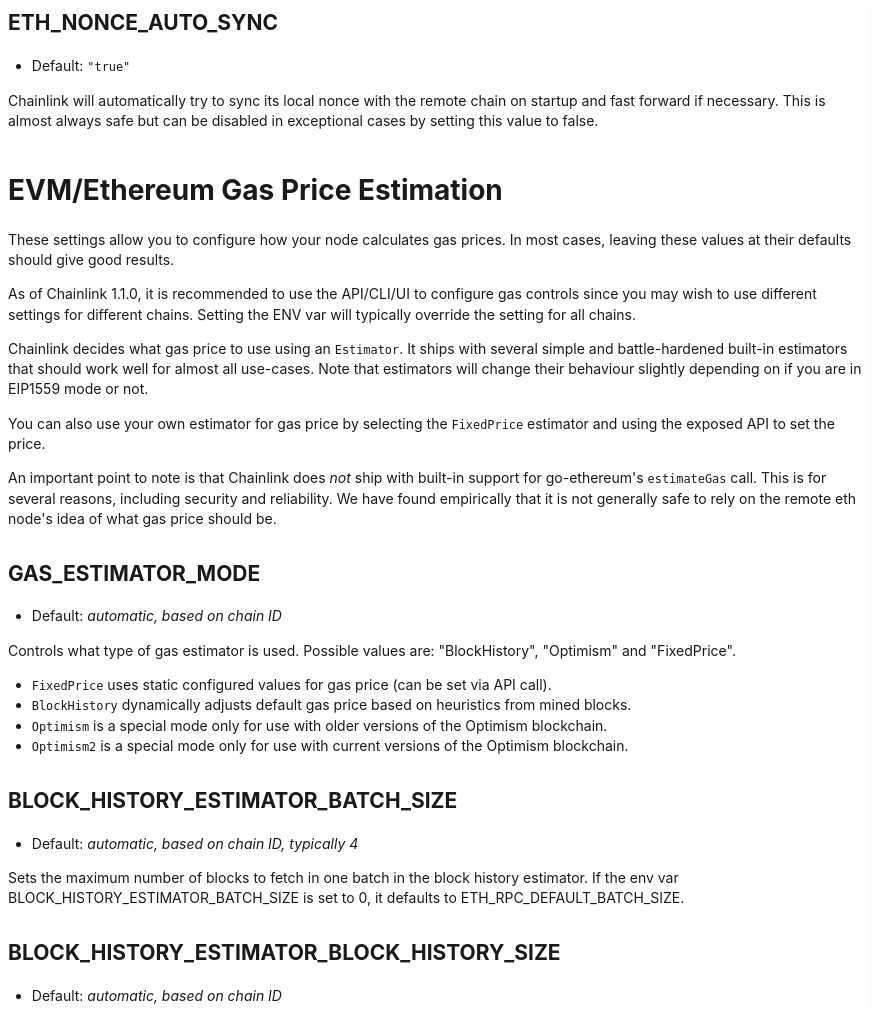 ## ETH_NONCE_AUTO_SYNC

- Default: `"true"`

Chainlink will automatically try to sync its local nonce with the remote chain on startup and fast forward if necessary. This is almost always safe but can be disabled in exceptional cases by setting this value to false.

# EVM/Ethereum Gas Price Estimation

These settings allow you to configure how your node calculates gas prices. In most cases, leaving these values at their defaults should give good results.

As of Chainlink 1.1.0, it is recommended to use the API/CLI/UI to configure gas controls since you may wish to use different settings for different chains. Setting the ENV var will typically override the setting for all chains.

Chainlink decides what gas price to use using an `Estimator`. It ships with several simple and battle-hardened built-in estimators that should work well for almost all use-cases. Note that estimators will change their behaviour slightly depending on if you are in EIP1559 mode or not.

You can also use your own estimator for gas price by selecting the `FixedPrice` estimator and using the exposed API to set the price.

An important point to note is that Chainlink does _not_ ship with built-in support for go-ethereum's `estimateGas` call. This is for several reasons, including security and reliability. We have found empirically that it is not generally safe to rely on the remote eth node's idea of what gas price should be.

## GAS_ESTIMATOR_MODE

- Default: _automatic, based on chain ID_

Controls what type of gas estimator is used. Possible values are: "BlockHistory", "Optimism" and "FixedPrice".

- `FixedPrice` uses static configured values for gas price (can be set via API call).
- `BlockHistory` dynamically adjusts default gas price based on heuristics from mined blocks.
- `Optimism` is a special mode only for use with older versions of the Optimism blockchain.
- `Optimism2` is a special mode only for use with current versions of the Optimism blockchain.

## BLOCK_HISTORY_ESTIMATOR_BATCH_SIZE

- Default: _automatic, based on chain ID, typically 4_

Sets the maximum number of blocks to fetch in one batch in the block history estimator.
If the env var BLOCK_HISTORY_ESTIMATOR_BATCH_SIZE is set to 0, it defaults to ETH_RPC_DEFAULT_BATCH_SIZE.

## BLOCK_HISTORY_ESTIMATOR_BLOCK_HISTORY_SIZE

- Default: _automatic, based on chain ID_
